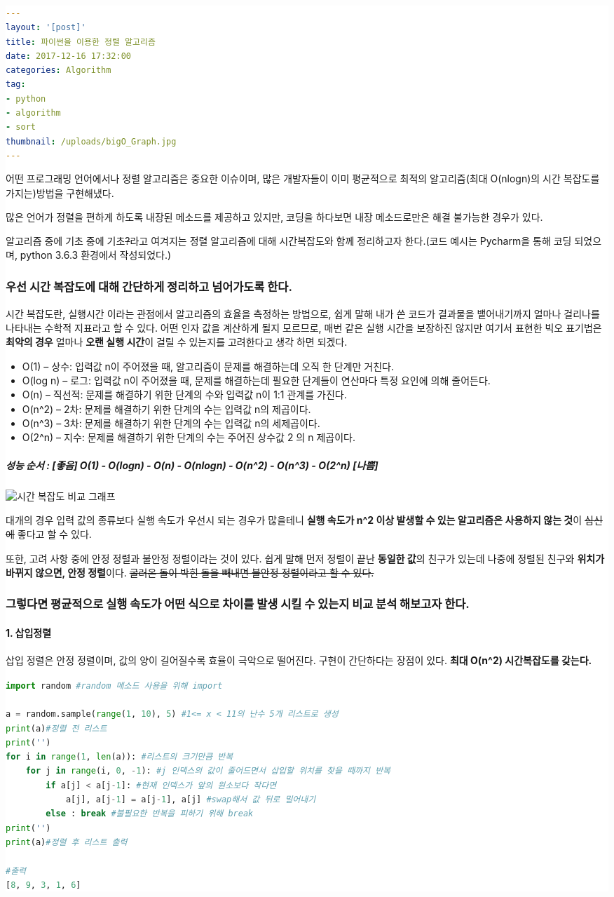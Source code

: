 ```yaml
---
layout: '[post]'
title: 파이썬을 이용한 정렬 알고리즘
date: 2017-12-16 17:32:00
categories: Algorithm
tag:
- python
- algorithm
- sort
thumbnail: /uploads/bigO_Graph.jpg
---
```


어떤 프로그래밍 언어에서나 정렬 알고리즘은 중요한 이슈이며, 많은 개발자들이 이미 평균적으로 최적의 알고리즘(최대 O(nlogn)의 시간 복잡도를 가지는)방법을 구현해냈다. 

많은 언어가 정렬을 편하게 하도록 내장된 메소드를 제공하고 있지만, 코딩을 하다보면 내장 메소드로만은 해결 불가능한 경우가 있다. 

알고리즘 중에 기초 중에 기초~~?~~라고 여겨지는 정렬 알고리즘에 대해 시간복잡도와 함께 정리하고자 한다.(코드 예시는 Pycharm을 통해 코딩 되었으며, python 3.6.3 환경에서 작성되었다.)

### 우선 시간 복잡도에 대해 간단하게 정리하고 넘어가도록 한다. 
시간 복잡도란, 실행시간 이라는 관점에서 알고리즘의 효율을 측정하는 방법으로, 쉽게 말해 내가 쓴 코드가 결과물을 뱉어내기까지 얼마나 걸리나를 나타내는 수학적 지표라고 할 수 있다. 
어떤 인자 값을 계산하게 될지 모르므로, 매번 같은 실행 시간을 보장하진 않지만 여기서 표현한 빅오 표기법은 **최악의 경우** 얼마나 **오랜 실행 시간**이 걸릴 수 있는지를 고려한다고 생각 하면 되겠다. 

* O(1) – 상수: 입력값 n이 주어졌을 때, 알고리즘이 문제를 해결하는데 오직 한 단계만 거친다.
* O(log n) – 로그: 입력값 n이 주어졌을 때, 문제를 해결하는데 필요한 단계들이 연산마다 특정 요인에 의해 줄어든다.
* O(n) – 직선적: 문제를 해결하기 위한 단계의 수와 입력값 n이 1:1 관계를 가진다.
* O(n^2) – 2차: 문제를 해결하기 위한 단계의 수는 입력값 n의 제곱이다.
* O(n^3) – 3차: 문제를 해결하기 위한 단계의 수는 입력값 n의 세제곱이다.  
* O(2^n) – 지수: 문제를 해결하기 위한 단계의 수는 주어진 상수값 2 의 n 제곱이다.
##### 성능 순서 : [좋음] O(1) - O(logn) - O(n) - O(nlogn) - O(n^2) - O(n^3) - O(2^n) [나쁨]
![시간 복잡도 비교 그래프](/uploads/bigO_Graph.jpg)

대개의 경우 입력 값의 종류보다 실행 속도가 우선시 되는 경우가 많을테니 **실행 속도가 n^2 이상 발생할 수 있는 알고리즘은 사용하지 않는 것**이 ~~심신에~~ 좋다고 할 수 있다.  

또한, 고려 사항 중에 안정 정렬과 불안정 정렬이라는 것이 있다. 쉽게 말해 먼저 정렬이 끝난 **동일한 값**의 친구가 있는데 나중에 정렬된 친구와 **위치가 바뀌지 않으면, 안정 정렬**이다. ~~굴러온 돌이 박힌 돌을 빼내면 불안정 정렬이라고 할 수 있다.~~

### 그렇다면 평균적으로 실행 속도가 어떤 식으로 차이를 발생 시킬 수 있는지 비교 분석 해보고자 한다. 

#### 1. 삽입정렬
삽입 정렬은 안정 정렬이며, 값의 양이 길어질수록 효율이 극악으로 떨어진다. 구현이 간단하다는 장점이 있다.
**최대 O(n^2) 시간복잡도를 갖는다.**
```python
import random #random 메소드 사용을 위해 import

a = random.sample(range(1, 10), 5) #1<= x < 11의 난수 5개 리스트로 생성
print(a)#정렬 전 리스트
print('')
for i in range(1, len(a)): #리스트의 크기만큼 반복
    for j in range(i, 0, -1): #j 인덱스의 값이 줄어드면서 삽입할 위치를 찾을 때까지 반복 
        if a[j] < a[j-1]: #현재 인덱스가 앞의 원소보다 작다면
            a[j], a[j-1] = a[j-1], a[j] #swap해서 값 뒤로 밀어내기
        else : break #불필요한 반복을 피하기 위해 break
print('')
print(a)#정렬 후 리스트 출력

#출력
[8, 9, 3, 1, 6]

```